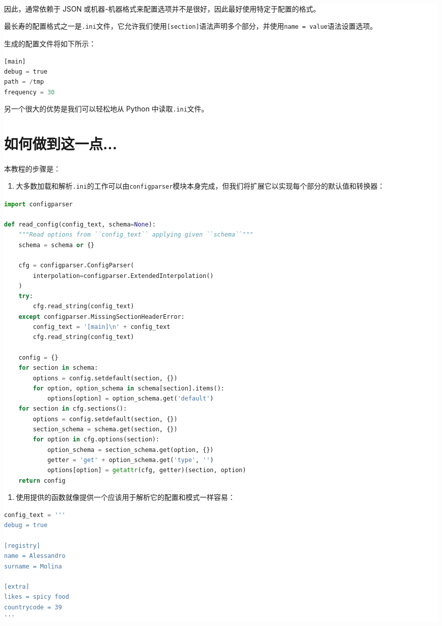 因此，通常依赖于 JSON 或机器-机器格式来配置选项并不是很好，因此最好使用特定于配置的格式。

最长寿的配置格式之一是`.ini`文件，它允许我们使用`[section]`语法声明多个部分，并使用`name = value`语法设置选项。

生成的配置文件将如下所示：

```py
[main]
debug = true
path = /tmp
frequency = 30
```

另一个很大的优势是我们可以轻松地从 Python 中读取`.ini`文件。

# 如何做到这一点...

本教程的步骤是：

1.  大多数加载和解析`.ini`的工作可以由`configparser`模块本身完成，但我们将扩展它以实现每个部分的默认值和转换器：

```py
import configparser

def read_config(config_text, schema=None):
    """Read options from ``config_text`` applying given ``schema``"""
    schema = schema or {}

    cfg = configparser.ConfigParser(
        interpolation=configparser.ExtendedInterpolation()
    )
    try:
        cfg.read_string(config_text)
    except configparser.MissingSectionHeaderError:
        config_text = '[main]\n' + config_text
        cfg.read_string(config_text)

    config = {}
    for section in schema:
        options = config.setdefault(section, {})
        for option, option_schema in schema[section].items():
            options[option] = option_schema.get('default')
    for section in cfg.sections():
        options = config.setdefault(section, {})
        section_schema = schema.get(section, {})
        for option in cfg.options(section):
            option_schema = section_schema.get(option, {})
            getter = 'get' + option_schema.get('type', '')
            options[option] = getattr(cfg, getter)(section, option)
    return config
```

1.  使用提供的函数就像提供一个应该用于解析它的配置和模式一样容易：

```py
config_text = '''
debug = true

[registry]
name = Alessandro
surname = Molina

[extra]
likes = spicy food
countrycode = 39
'''

```